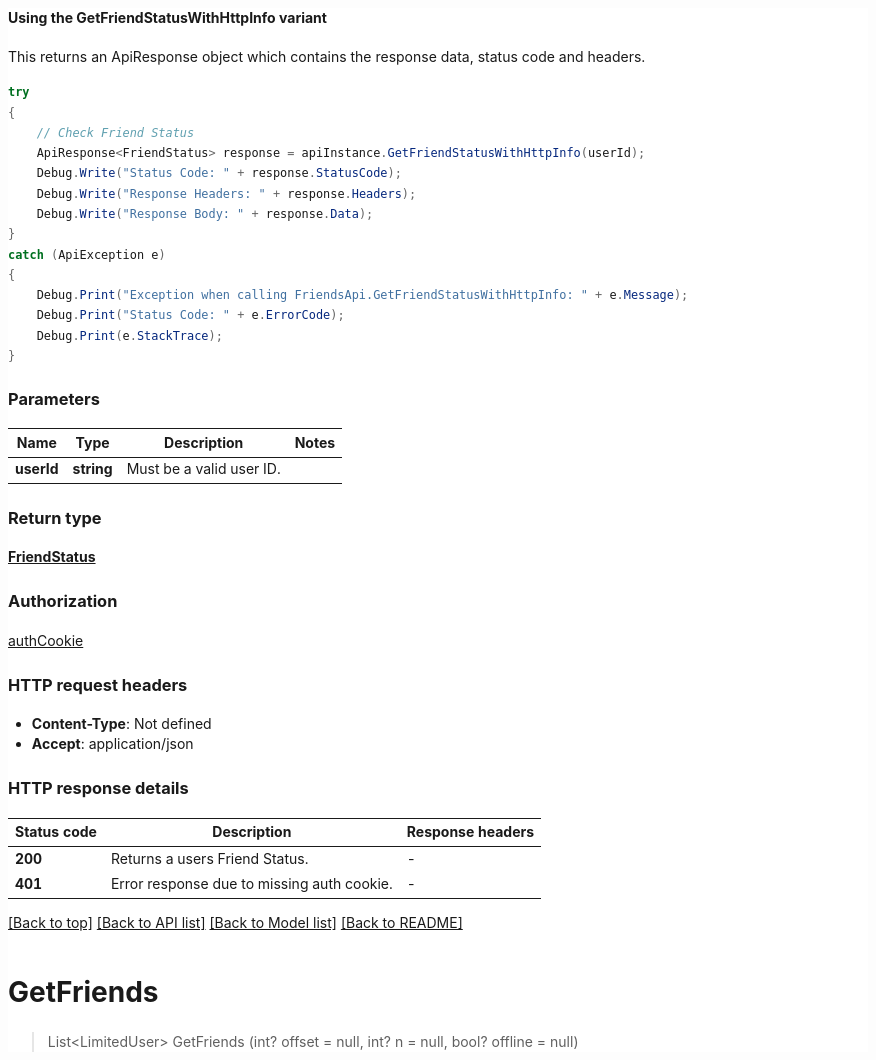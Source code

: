 #### Using the GetFriendStatusWithHttpInfo variant
This returns an ApiResponse object which contains the response data, status code and headers.

```csharp
try
{
    // Check Friend Status
    ApiResponse<FriendStatus> response = apiInstance.GetFriendStatusWithHttpInfo(userId);
    Debug.Write("Status Code: " + response.StatusCode);
    Debug.Write("Response Headers: " + response.Headers);
    Debug.Write("Response Body: " + response.Data);
}
catch (ApiException e)
{
    Debug.Print("Exception when calling FriendsApi.GetFriendStatusWithHttpInfo: " + e.Message);
    Debug.Print("Status Code: " + e.ErrorCode);
    Debug.Print(e.StackTrace);
}
```

### Parameters

| Name | Type | Description | Notes |
|------|------|-------------|-------|
| **userId** | **string** | Must be a valid user ID. |  |

### Return type

[**FriendStatus**](FriendStatus.md)

### Authorization

[authCookie](../README.md#authCookie)

### HTTP request headers

 - **Content-Type**: Not defined
 - **Accept**: application/json


### HTTP response details
| Status code | Description | Response headers |
|-------------|-------------|------------------|
| **200** | Returns a users Friend Status. |  -  |
| **401** | Error response due to missing auth cookie. |  -  |

[[Back to top]](#) [[Back to API list]](../README.md#documentation-for-api-endpoints) [[Back to Model list]](../README.md#documentation-for-models) [[Back to README]](../README.md)

<a name="getfriends"></a>
# **GetFriends**
> List&lt;LimitedUser&gt; GetFriends (int? offset = null, int? n = null, bool? offline = null)
